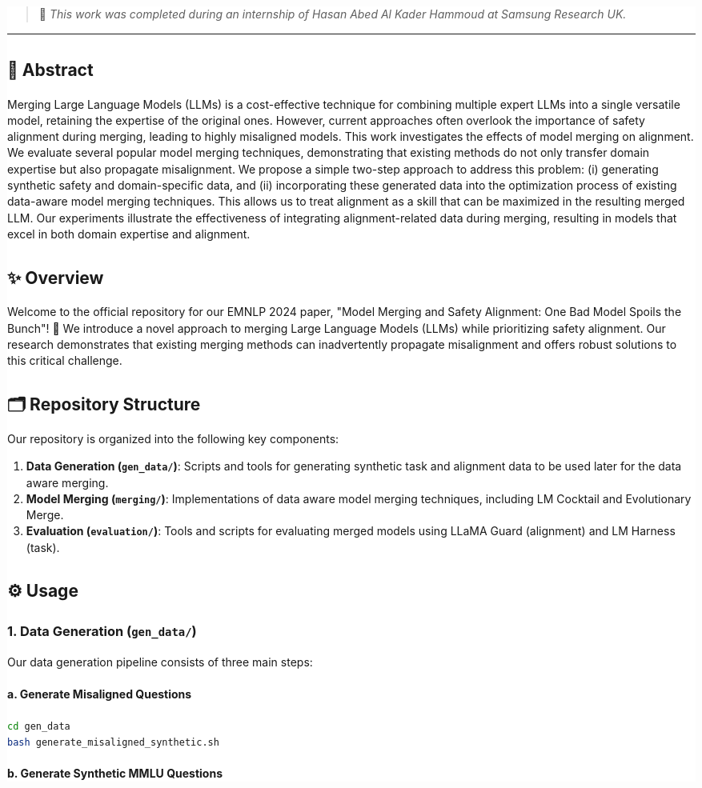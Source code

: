 > 📌 *This work was completed during an internship of Hasan Abed Al Kader Hammoud at Samsung Research UK.*

---

## 📖 Abstract

Merging Large Language Models (LLMs) is a cost-effective technique for combining multiple expert LLMs into a single versatile model, retaining the expertise of the original ones. However, current approaches often overlook the importance of safety alignment during merging, leading to highly misaligned models. This work investigates the effects of model merging on alignment. We evaluate several popular model merging techniques, demonstrating that existing methods do not only transfer domain expertise but also propagate misalignment. We propose a simple two-step approach to address this problem: (i) generating synthetic safety and domain-specific data, and (ii) incorporating these generated data into the optimization process of existing data-aware model merging techniques. This allows us to treat alignment as a skill that can be maximized in the resulting merged LLM. Our experiments illustrate the effectiveness of integrating alignment-related data during merging, resulting in models that excel in both domain expertise and alignment.

## ✨ Overview

Welcome to the official repository for our EMNLP 2024 paper, "Model Merging and Safety Alignment: One Bad Model Spoils the Bunch"! 🎉 We introduce a novel approach to merging Large Language Models (LLMs) while prioritizing safety alignment. Our research demonstrates that existing merging methods can inadvertently propagate misalignment and offers robust solutions to this critical challenge.



## 🗂️ Repository Structure

Our repository is organized into the following key components:

1. **Data Generation (`gen_data/`)**: Scripts and tools for generating synthetic task and alignment data to be used later for the data aware merging.
2. **Model Merging (`merging/`)**: Implementations of data aware model merging techniques, including LM Cocktail and Evolutionary Merge.
3. **Evaluation (`evaluation/`)**: Tools and scripts for evaluating merged models using LLaMA Guard (alignment) and LM Harness (task).

## ⚙️ Usage

### 1. Data Generation (`gen_data/`)

Our data generation pipeline consists of three main steps:

#### a. Generate Misaligned Questions

```bash
cd gen_data
bash generate_misaligned_synthetic.sh
```

#### b. Generate Synthetic MMLU Questions
